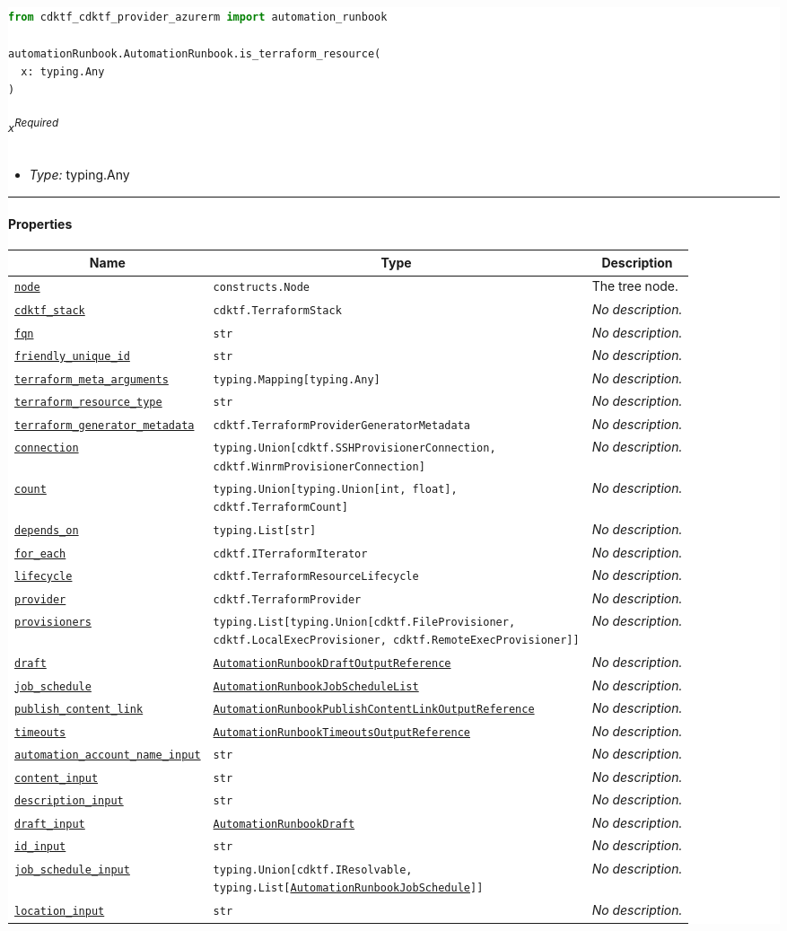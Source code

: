 ```python
from cdktf_cdktf_provider_azurerm import automation_runbook

automationRunbook.AutomationRunbook.is_terraform_resource(
  x: typing.Any
)
```

###### `x`<sup>Required</sup> <a name="x" id="@cdktf/provider-azurerm.automationRunbook.AutomationRunbook.isTerraformResource.parameter.x"></a>

- *Type:* typing.Any

---

#### Properties <a name="Properties" id="Properties"></a>

| **Name** | **Type** | **Description** |
| --- | --- | --- |
| <code><a href="#@cdktf/provider-azurerm.automationRunbook.AutomationRunbook.property.node">node</a></code> | <code>constructs.Node</code> | The tree node. |
| <code><a href="#@cdktf/provider-azurerm.automationRunbook.AutomationRunbook.property.cdktfStack">cdktf_stack</a></code> | <code>cdktf.TerraformStack</code> | *No description.* |
| <code><a href="#@cdktf/provider-azurerm.automationRunbook.AutomationRunbook.property.fqn">fqn</a></code> | <code>str</code> | *No description.* |
| <code><a href="#@cdktf/provider-azurerm.automationRunbook.AutomationRunbook.property.friendlyUniqueId">friendly_unique_id</a></code> | <code>str</code> | *No description.* |
| <code><a href="#@cdktf/provider-azurerm.automationRunbook.AutomationRunbook.property.terraformMetaArguments">terraform_meta_arguments</a></code> | <code>typing.Mapping[typing.Any]</code> | *No description.* |
| <code><a href="#@cdktf/provider-azurerm.automationRunbook.AutomationRunbook.property.terraformResourceType">terraform_resource_type</a></code> | <code>str</code> | *No description.* |
| <code><a href="#@cdktf/provider-azurerm.automationRunbook.AutomationRunbook.property.terraformGeneratorMetadata">terraform_generator_metadata</a></code> | <code>cdktf.TerraformProviderGeneratorMetadata</code> | *No description.* |
| <code><a href="#@cdktf/provider-azurerm.automationRunbook.AutomationRunbook.property.connection">connection</a></code> | <code>typing.Union[cdktf.SSHProvisionerConnection, cdktf.WinrmProvisionerConnection]</code> | *No description.* |
| <code><a href="#@cdktf/provider-azurerm.automationRunbook.AutomationRunbook.property.count">count</a></code> | <code>typing.Union[typing.Union[int, float], cdktf.TerraformCount]</code> | *No description.* |
| <code><a href="#@cdktf/provider-azurerm.automationRunbook.AutomationRunbook.property.dependsOn">depends_on</a></code> | <code>typing.List[str]</code> | *No description.* |
| <code><a href="#@cdktf/provider-azurerm.automationRunbook.AutomationRunbook.property.forEach">for_each</a></code> | <code>cdktf.ITerraformIterator</code> | *No description.* |
| <code><a href="#@cdktf/provider-azurerm.automationRunbook.AutomationRunbook.property.lifecycle">lifecycle</a></code> | <code>cdktf.TerraformResourceLifecycle</code> | *No description.* |
| <code><a href="#@cdktf/provider-azurerm.automationRunbook.AutomationRunbook.property.provider">provider</a></code> | <code>cdktf.TerraformProvider</code> | *No description.* |
| <code><a href="#@cdktf/provider-azurerm.automationRunbook.AutomationRunbook.property.provisioners">provisioners</a></code> | <code>typing.List[typing.Union[cdktf.FileProvisioner, cdktf.LocalExecProvisioner, cdktf.RemoteExecProvisioner]]</code> | *No description.* |
| <code><a href="#@cdktf/provider-azurerm.automationRunbook.AutomationRunbook.property.draft">draft</a></code> | <code><a href="#@cdktf/provider-azurerm.automationRunbook.AutomationRunbookDraftOutputReference">AutomationRunbookDraftOutputReference</a></code> | *No description.* |
| <code><a href="#@cdktf/provider-azurerm.automationRunbook.AutomationRunbook.property.jobSchedule">job_schedule</a></code> | <code><a href="#@cdktf/provider-azurerm.automationRunbook.AutomationRunbookJobScheduleList">AutomationRunbookJobScheduleList</a></code> | *No description.* |
| <code><a href="#@cdktf/provider-azurerm.automationRunbook.AutomationRunbook.property.publishContentLink">publish_content_link</a></code> | <code><a href="#@cdktf/provider-azurerm.automationRunbook.AutomationRunbookPublishContentLinkOutputReference">AutomationRunbookPublishContentLinkOutputReference</a></code> | *No description.* |
| <code><a href="#@cdktf/provider-azurerm.automationRunbook.AutomationRunbook.property.timeouts">timeouts</a></code> | <code><a href="#@cdktf/provider-azurerm.automationRunbook.AutomationRunbookTimeoutsOutputReference">AutomationRunbookTimeoutsOutputReference</a></code> | *No description.* |
| <code><a href="#@cdktf/provider-azurerm.automationRunbook.AutomationRunbook.property.automationAccountNameInput">automation_account_name_input</a></code> | <code>str</code> | *No description.* |
| <code><a href="#@cdktf/provider-azurerm.automationRunbook.AutomationRunbook.property.contentInput">content_input</a></code> | <code>str</code> | *No description.* |
| <code><a href="#@cdktf/provider-azurerm.automationRunbook.AutomationRunbook.property.descriptionInput">description_input</a></code> | <code>str</code> | *No description.* |
| <code><a href="#@cdktf/provider-azurerm.automationRunbook.AutomationRunbook.property.draftInput">draft_input</a></code> | <code><a href="#@cdktf/provider-azurerm.automationRunbook.AutomationRunbookDraft">AutomationRunbookDraft</a></code> | *No description.* |
| <code><a href="#@cdktf/provider-azurerm.automationRunbook.AutomationRunbook.property.idInput">id_input</a></code> | <code>str</code> | *No description.* |
| <code><a href="#@cdktf/provider-azurerm.automationRunbook.AutomationRunbook.property.jobScheduleInput">job_schedule_input</a></code> | <code>typing.Union[cdktf.IResolvable, typing.List[<a href="#@cdktf/provider-azurerm.automationRunbook.AutomationRunbookJobSchedule">AutomationRunbookJobSchedule</a>]]</code> | *No description.* |
| <code><a href="#@cdktf/provider-azurerm.automationRunbook.AutomationRunbook.property.locationInput">location_input</a></code> | <code>str</code> | *No description.* |